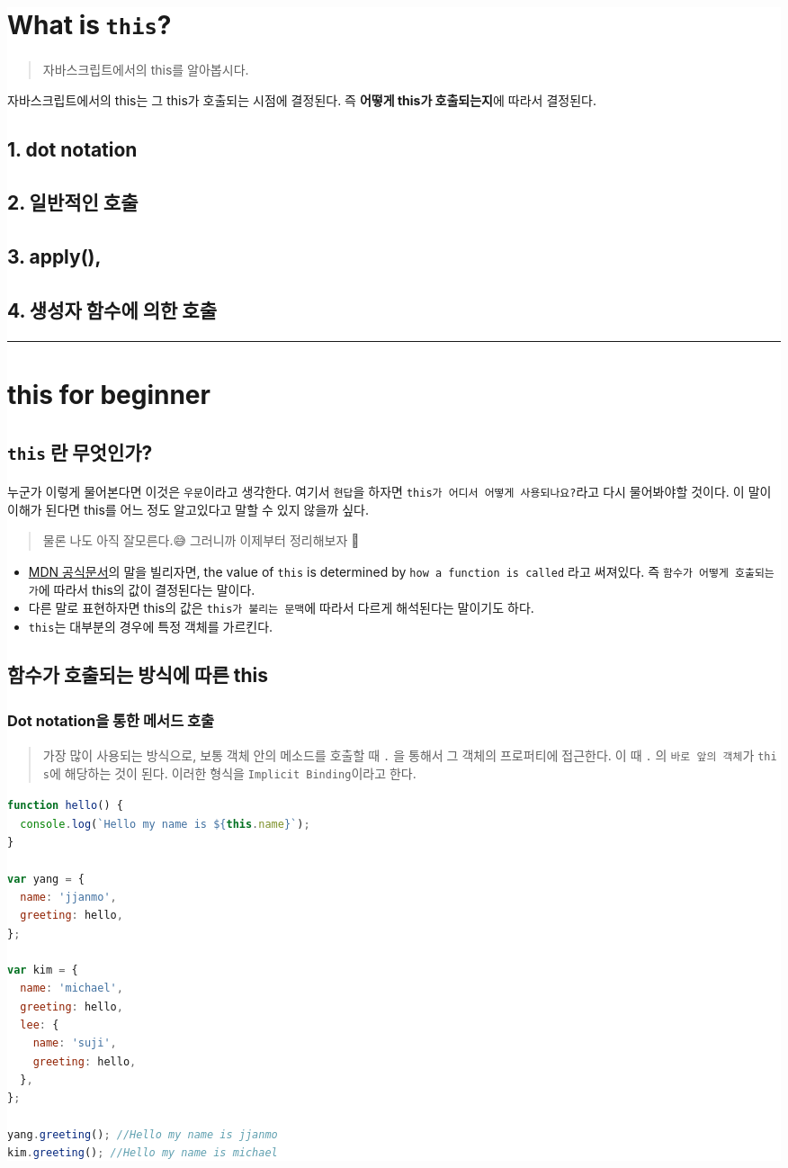# What is `this`?

> 자바스크립트에서의 this를 알아봅시다.

자바스크립트에서의 this는 그 this가 호출되는 시점에 결정된다. 즉 **어떻게 this가 호출되는지**에 따라서 결정된다.

## 1. dot notation

## 2. 일반적인 호출

## 3. apply(),

## 4. 생성자 함수에 의한 호출

---

# this for beginner

## `this` 란 무엇인가?

누군가 이렇게 물어본다면 이것은 `우문`이라고 생각한다. 여기서 `현답`을 하자면 `this가 어디서 어떻게 사용되나요?`라고 다시 물어봐야할 것이다. 이 말이 이해가 된다면 this를 어느 정도 알고있다고 말할 수 있지 않을까 싶다.

> 물론 나도 아직 잘모른다.😅 그러니까 이제부터 정리해보자 🚀

- [MDN 공식문서](https://developer.mozilla.org/en-US/docs/Web/JavaScript/Reference/Operators/this)의 말을 빌리자면,
  the value of `this` is determined by `how a function is called` 라고 써져있다. 즉 `함수가 어떻게 호출되는가`에 따라서 this의 값이 결정된다는 말이다.
- 다른 말로 표현하자면 this의 값은 `this가 불리는 문맥`에 따라서 다르게 해석된다는 말이기도 하다.
- `this`는 대부분의 경우에 특정 객체를 가르킨다.

## 함수가 호출되는 방식에 따른 this

### Dot notation을 통한 메서드 호출

> 가장 많이 사용되는 방식으로, 보통 객체 안의 메소드를 호출할 때 `.` 을 통해서 그 객체의 프로퍼티에 접근한다. 이 때 `.` 의 `바로 앞의 객체`가 `this`에 해당하는 것이 된다. 이러한 형식을 `Implicit Binding`이라고 한다.

```javascript
function hello() {
  console.log(`Hello my name is ${this.name}`);
}

var yang = {
  name: 'jjanmo',
  greeting: hello,
};

var kim = {
  name: 'michael',
  greeting: hello,
  lee: {
    name: 'suji',
    greeting: hello,
  },
};

yang.greeting(); //Hello my name is jjanmo
kim.greeting(); //Hello my name is michael
```